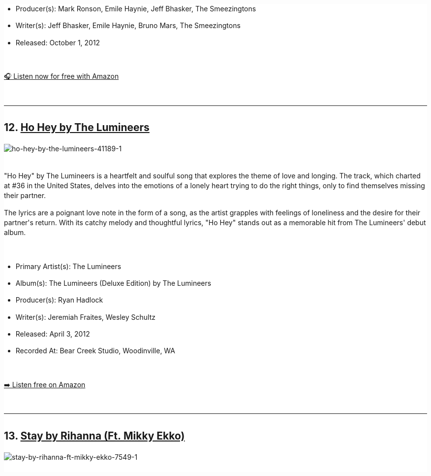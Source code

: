 - Producer(s): Mark Ronson, Emile Haynie, Jeff Bhasker, The Smeezingtons

- Writer(s): Jeff Bhasker, Emile Haynie, Bruno Mars, The Smeezingtons

- Released: October 1, 2012

<br>

[🎧 Listen now for free with Amazon](https://serp.ly/amazonprime)

<br>

<hr>

## 12. [Ho Hey by ​The Lumineers](https://serp.ly/amazon/Ho+Hey+by%C2%A0%E2%80%8BThe%C2%A0Lumineers?i=digital-music)

<div class="image"><img alt="ho-hey-by-the-lumineers-41189-1" height="540" src="https://imagedelivery.net/XRNHhJkVKCwA1q8dBxfEtw/ho-hey-by-the-lumineers-41189-1/h=540,fit=pad,background=black"/></div>

<br>

"Ho Hey" by The Lumineers is a heartfelt and soulful song that explores the theme of love and longing. The track, which charted at #36 in the United States, delves into the emotions of a lonely heart trying to do the right things, only to find themselves missing their partner.

The lyrics are a poignant love note in the form of a song, as the artist grapples with feelings of loneliness and the desire for their partner's return. With its catchy melody and thoughtful lyrics, "Ho Hey" stands out as a memorable hit from The Lumineers' debut album.

<br>

- Primary Artist(s): ​The Lumineers

- Album(s): The Lumineers (Deluxe Edition) by ​The Lumineers

- Producer(s): Ryan Hadlock

- Writer(s): Jeremiah Fraites, Wesley Schultz

- Released: April 3, 2012

- Recorded At: Bear Creek Studio, Woodinville, WA

<br>

[➡️ Listen free on Amazon](https://serp.ly/amazonprime)

<br>

<hr>

## 13. [Stay by Rihanna (Ft. Mikky Ekko)](https://serp.ly/amazon/Stay+by%C2%A0Rihanna+%28Ft.%C2%A0Mikky%C2%A0Ekko%29?i=digital-music)

<div class="image"><img alt="stay-by-rihanna-ft-mikky-ekko-7549-1" height="540" src="https://imagedelivery.net/XRNHhJkVKCwA1q8dBxfEtw/stay-by-rihanna-ft-mikky-ekko-7549-1/h=540,fit=pad,background=black"/></div>

<br>
